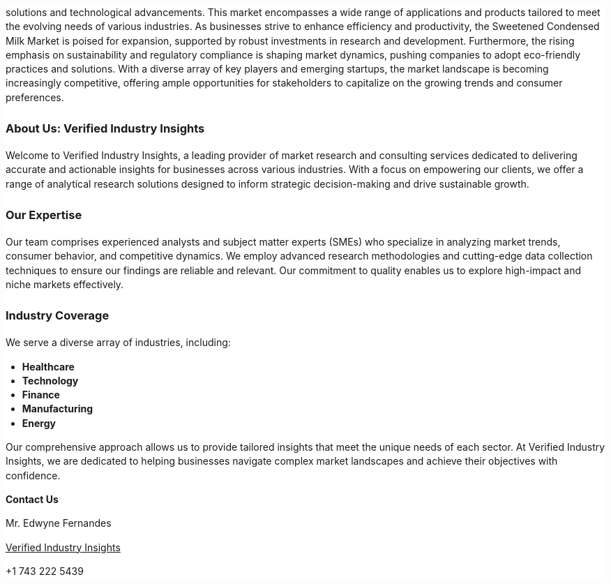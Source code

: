 solutions and technological advancements. This market encompasses a wide range of applications and products tailored to meet the evolving needs of various industries. As businesses strive to enhance efficiency and productivity, the Sweetened Condensed Milk Market is poised for expansion, supported by robust investments in research and development. Furthermore, the rising emphasis on sustainability and regulatory compliance is shaping market dynamics, pushing companies to adopt eco-friendly practices and solutions. With a diverse array of key players and emerging startups, the market landscape is becoming increasingly competitive, offering ample opportunities for stakeholders to capitalize on the growing trends and consumer preferences.</p><h3>About Us: Verified Industry Insights</h3><p>Welcome to Verified Industry Insights, a leading provider of market research and consulting services dedicated to delivering accurate and actionable insights for businesses across various industries. With a focus on empowering our clients, we offer a range of analytical research solutions designed to inform strategic decision-making and drive sustainable growth.</p><h3>Our Expertise</h3><p>Our team comprises experienced analysts and subject matter experts (SMEs) who specialize in analyzing market trends, consumer behavior, and competitive dynamics. We employ advanced research methodologies and cutting-edge data collection techniques to ensure our findings are reliable and relevant. Our commitment to quality enables us to explore high-impact and niche markets effectively.</p><h3>Industry Coverage</h3><p>We serve a diverse array of industries, including:</p><ul><li><strong>Healthcare</strong></li><li><strong>Technology</strong></li><li><strong>Finance</strong></li><li><strong>Manufacturing</strong></li><li><strong>Energy</strong></li></ul><p>Our comprehensive approach allows us to provide tailored insights that meet the unique needs of each sector. At Verified Industry Insights, we are dedicated to helping businesses navigate complex market landscapes and achieve their objectives with confidence.</p><p><strong>Contact Us</strong></p><p>Mr. Edwyne Fernandes</p><p><a href="https://www.verifiedindustryinsights.com/">Verified Industry Insights</a></p><p>+1 743 222 5439</p>
